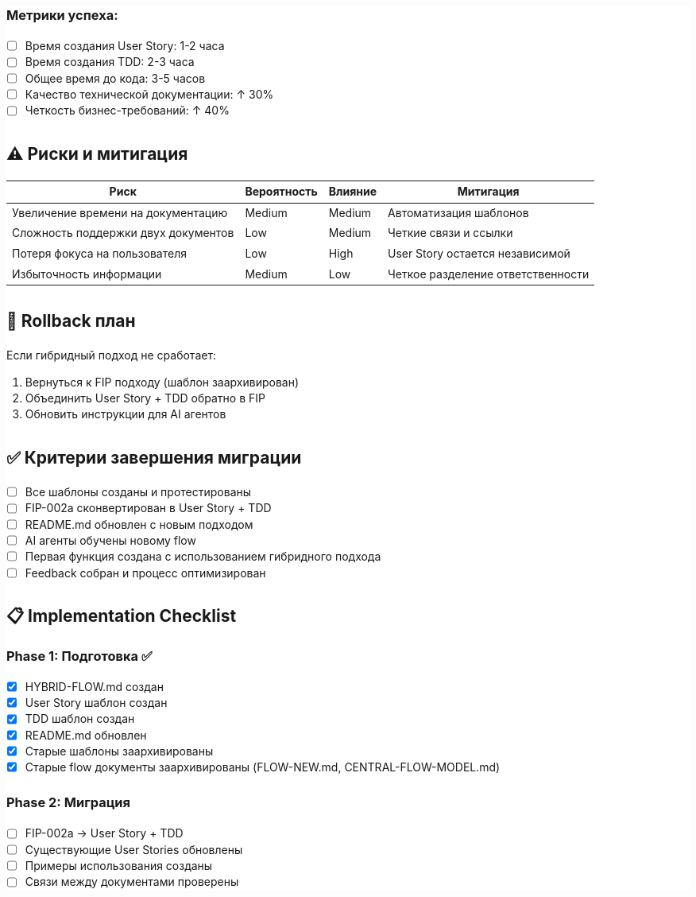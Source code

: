 ### Метрики успеха:
- [ ] Время создания User Story: 1-2 часа
- [ ] Время создания TDD: 2-3 часа
- [ ] Общее время до кода: 3-5 часов
- [ ] Качество технической документации: ↑ 30%
- [ ] Четкость бизнес-требований: ↑ 40%

## ⚠️ Риски и митигация

| Риск | Вероятность | Влияние | Митигация |
|------|-------------|---------|-----------|
| Увеличение времени на документацию | Medium | Medium | Автоматизация шаблонов |
| Сложность поддержки двух документов | Low | Medium | Четкие связи и ссылки |
| Потеря фокуса на пользователя | Low | High | User Story остается независимой |
| Избыточность информации | Medium | Low | Четкое разделение ответственности |

## 🔄 Rollback план

Если гибридный подход не сработает:
1. Вернуться к FIP подходу (шаблон заархивирован)
2. Объединить User Story + TDD обратно в FIP
3. Обновить инструкции для AI агентов

## ✅ Критерии завершения миграции

- [ ] Все шаблоны созданы и протестированы
- [ ] FIP-002a сконвертирован в User Story + TDD
- [ ] README.md обновлен с новым подходом
- [ ] AI агенты обучены новому flow
- [ ] Первая функция создана с использованием гибридного подхода
- [ ] Feedback собран и процесс оптимизирован

## 📋 Implementation Checklist

### Phase 1: Подготовка ✅
- [x] HYBRID-FLOW.md создан
- [x] User Story шаблон создан
- [x] TDD шаблон создан
- [x] README.md обновлен
- [x] Старые шаблоны заархивированы
- [x] Старые flow документы заархивированы (FLOW-NEW.md, CENTRAL-FLOW-MODEL.md)

### Phase 2: Миграция
- [ ] FIP-002a → User Story + TDD
- [ ] Существующие User Stories обновлены
- [ ] Примеры использования созданы
- [ ] Связи между документами проверены
